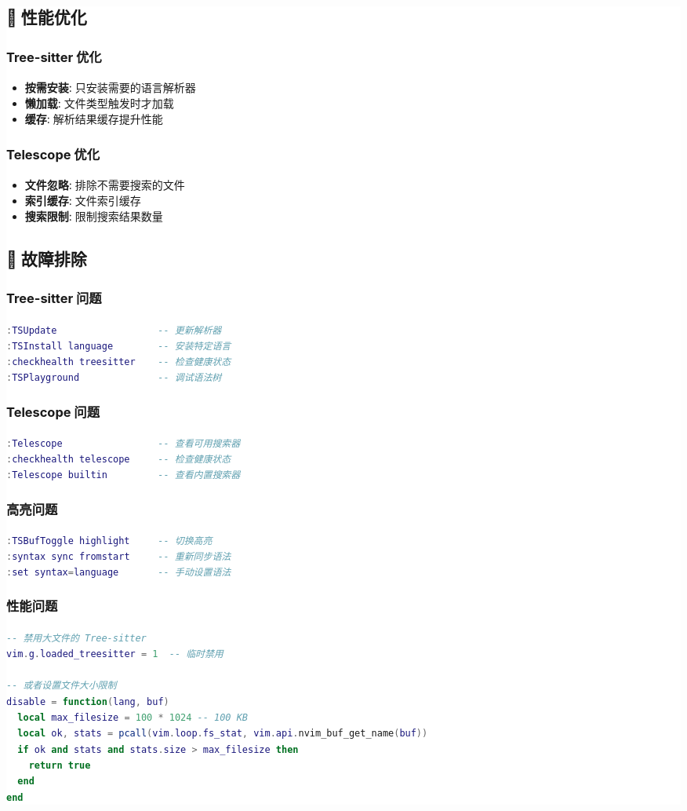 ## 🚀 性能优化

### Tree-sitter 优化
- **按需安装**: 只安装需要的语言解析器
- **懒加载**: 文件类型触发时才加载
- **缓存**: 解析结果缓存提升性能

### Telescope 优化
- **文件忽略**: 排除不需要搜索的文件
- **索引缓存**: 文件索引缓存
- **搜索限制**: 限制搜索结果数量

## 🐛 故障排除

### Tree-sitter 问题
```lua
:TSUpdate                  -- 更新解析器
:TSInstall language        -- 安装特定语言
:checkhealth treesitter    -- 检查健康状态
:TSPlayground              -- 调试语法树
```

### Telescope 问题
```lua
:Telescope                 -- 查看可用搜索器
:checkhealth telescope     -- 检查健康状态
:Telescope builtin         -- 查看内置搜索器
```

### 高亮问题
```lua
:TSBufToggle highlight     -- 切换高亮
:syntax sync fromstart     -- 重新同步语法
:set syntax=language       -- 手动设置语法
```

### 性能问题
```lua
-- 禁用大文件的 Tree-sitter
vim.g.loaded_treesitter = 1  -- 临时禁用

-- 或者设置文件大小限制
disable = function(lang, buf)
  local max_filesize = 100 * 1024 -- 100 KB
  local ok, stats = pcall(vim.loop.fs_stat, vim.api.nvim_buf_get_name(buf))
  if ok and stats and stats.size > max_filesize then
    return true
  end
end
```
